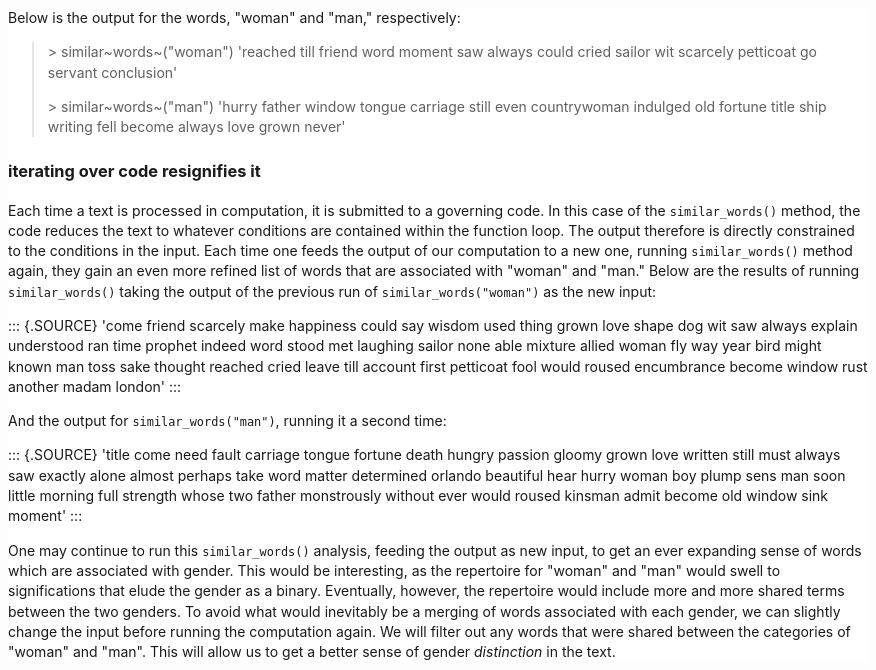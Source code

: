 Below is the output for the words, \"woman\" and \"man,\" respectively:

> \> similar~words~(\"woman\") \'reached till friend word moment saw
> always could cried sailor wit scarcely petticoat go servant
> conclusion\'
>
> \> similar~words~(\"man\") \'hurry father window tongue carriage still
> even countrywoman indulged old fortune title ship writing fell become
> always love grown never\'

### iterating over code resignifies it

Each time a text is processed in computation, it is submitted to a
governing code. In this case of the `similar_words()` method, the code
reduces the text to whatever conditions are contained within the
function loop. The output therefore is directly constrained to the
conditions in the input. Each time one feeds the output of our
computation to a new one, running `similar_words()` method again, they
gain an even more refined list of words that are associated with
\"woman\" and \"man.\" Below are the results of running
`similar_words()` taking the output of the previous run of
`similar_words("woman")` as the new input:

::: {.SOURCE}
\'come friend scarcely make happiness could say wisdom used thing grown
love shape dog wit saw always explain understood ran time prophet indeed
word stood met laughing sailor none able mixture allied woman fly way
year bird might known man toss sake thought reached cried leave till
account first petticoat fool would roused encumbrance become window rust
another madam london\'
:::

And the output for `similar_words("man")`, running it a second time:

::: {.SOURCE}
\'title come need fault carriage tongue fortune death hungry passion
gloomy grown love written still must always saw exactly alone almost
perhaps take word matter determined orlando beautiful hear hurry woman
boy plump sens man soon little morning full strength whose two father
monstrously without ever would roused kinsman admit become old window
sink moment\'
:::

One may continue to run this `similar_words()` analysis, feeding the
output as new input, to get an ever expanding sense of words which are
associated with gender. This would be interesting, as the repertoire for
\"woman\" and \"man\" would swell to significations that elude the
gender as a binary. Eventually, however, the repertoire would include
more and more shared terms between the two genders. To avoid what would
inevitably be a merging of words associated with each gender, we can
slightly change the input before running the computation again. We will
filter out any words that were shared between the categories of
\"woman\" and \"man\". This will allow us to get a better sense of
gender *distinction* in the text.
